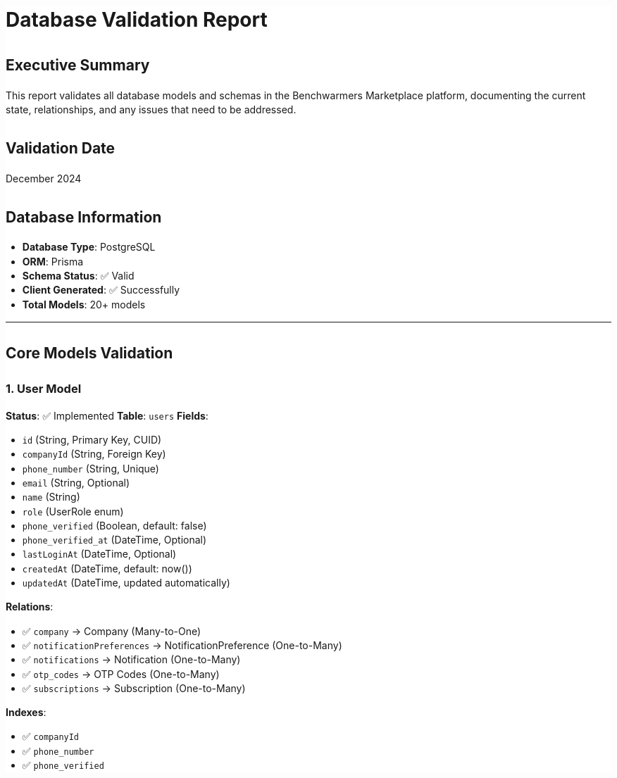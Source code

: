 # Database Validation Report

## Executive Summary
This report validates all database models and schemas in the Benchwarmers Marketplace platform, documenting the current state, relationships, and any issues that need to be addressed.

## Validation Date
December 2024

## Database Information
- **Database Type**: PostgreSQL
- **ORM**: Prisma
- **Schema Status**: ✅ Valid
- **Client Generated**: ✅ Successfully
- **Total Models**: 20+ models

---

## Core Models Validation

### 1. User Model
**Status**: ✅ Implemented
**Table**: `users`
**Fields**:
- `id` (String, Primary Key, CUID)
- `companyId` (String, Foreign Key)
- `phone_number` (String, Unique)
- `email` (String, Optional)
- `name` (String)
- `role` (UserRole enum)
- `phone_verified` (Boolean, default: false)
- `phone_verified_at` (DateTime, Optional)
- `lastLoginAt` (DateTime, Optional)
- `createdAt` (DateTime, default: now())
- `updatedAt` (DateTime, updated automatically)

**Relations**:
- ✅ `company` → Company (Many-to-One)
- ✅ `notificationPreferences` → NotificationPreference (One-to-Many)
- ✅ `notifications` → Notification (One-to-Many)
- ✅ `otp_codes` → OTP Codes (One-to-Many)
- ✅ `subscriptions` → Subscription (One-to-Many)

**Indexes**:
- ✅ `companyId`
- ✅ `phone_number`
- ✅ `phone_verified`
